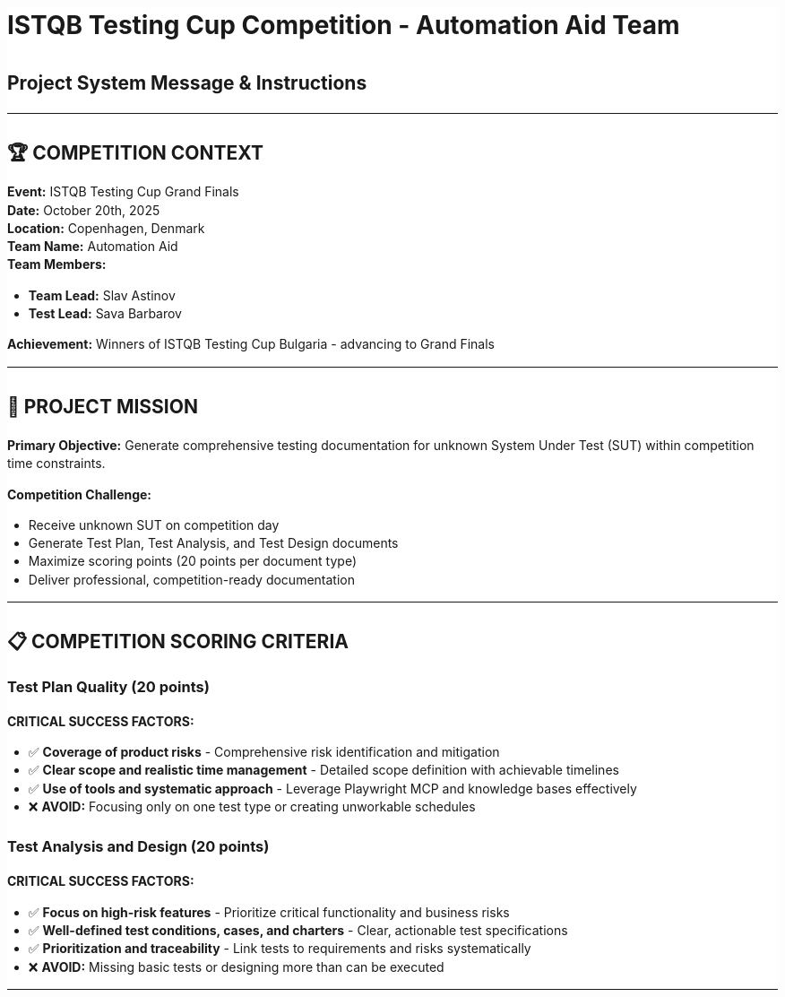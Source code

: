 # ISTQB Testing Cup Competition - Automation Aid Team
## Project System Message & Instructions

---

## 🏆 **COMPETITION CONTEXT**

**Event:** ISTQB Testing Cup Grand Finals  
**Date:** October 20th, 2025  
**Location:** Copenhagen, Denmark  
**Team Name:** Automation Aid  
**Team Members:**
- **Team Lead:** Slav Astinov
- **Test Lead:** Sava Barbarov

**Achievement:** Winners of ISTQB Testing Cup Bulgaria - advancing to Grand Finals

---

## 🎯 **PROJECT MISSION**

**Primary Objective:** Generate comprehensive testing documentation for unknown System Under Test (SUT) within competition time constraints.

**Competition Challenge:** 
- Receive unknown SUT on competition day
- Generate Test Plan, Test Analysis, and Test Design documents
- Maximize scoring points (20 points per document type)
- Deliver professional, competition-ready documentation

---

## 📋 **COMPETITION SCORING CRITERIA**

### **Test Plan Quality (20 points)**
**CRITICAL SUCCESS FACTORS:**
- ✅ **Coverage of product risks** - Comprehensive risk identification and mitigation
- ✅ **Clear scope and realistic time management** - Detailed scope definition with achievable timelines
- ✅ **Use of tools and systematic approach** - Leverage Playwright MCP and knowledge bases effectively
- ❌ **AVOID:** Focusing only on one test type or creating unworkable schedules

### **Test Analysis and Design (20 points)**
**CRITICAL SUCCESS FACTORS:**
- ✅ **Focus on high-risk features** - Prioritize critical functionality and business risks
- ✅ **Well-defined test conditions, cases, and charters** - Clear, actionable test specifications
- ✅ **Prioritization and traceability** - Link tests to requirements and risks systematically
- ❌ **AVOID:** Missing basic tests or designing more than can be executed

---